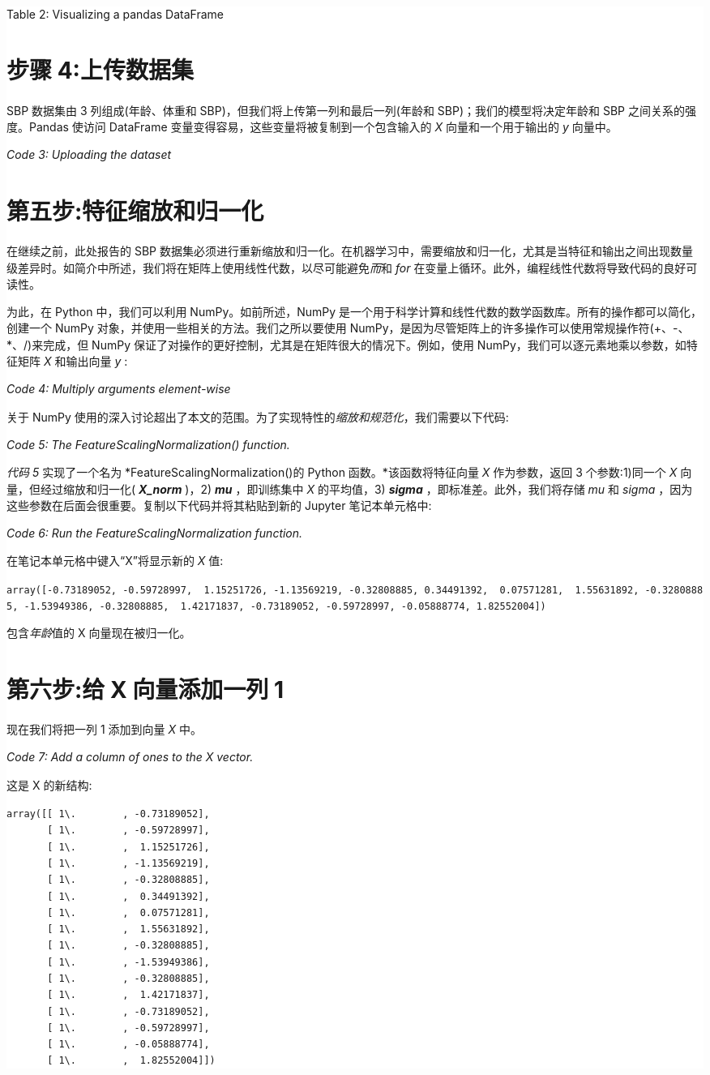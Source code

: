 Table 2: Visualizing a pandas DataFrame

# **步骤 4:上传数据集**

SBP 数据集由 3 列组成(年龄、体重和 SBP)，但我们将上传第一列和最后一列(年龄和 SBP)；我们的模型将决定年龄和 SBP 之间关系的强度。Pandas 使访问 DataFrame 变量变得容易，这些变量将被复制到一个包含输入的 *X* 向量和一个用于输出的 *y* 向量中。

*Code 3: Uploading the dataset*

# **第五步:特征缩放和归一化**

在继续之前，此处报告的 SBP 数据集必须进行重新缩放和归一化。在机器学习中，需要缩放和归一化，尤其是当特征和输出之间出现数量级差异时。如简介中所述，我们将在矩阵上使用线性代数，以尽可能避免*而*和 *for* 在变量上循环。此外，编程线性代数将导致代码的良好可读性。

为此，在 Python 中，我们可以利用 NumPy。如前所述，NumPy 是一个用于科学计算和线性代数的数学函数库。所有的操作都可以简化，创建一个 NumPy 对象，并使用一些相关的方法。我们之所以要使用 NumPy，是因为尽管矩阵上的许多操作可以使用常规操作符(+、-、*、/)来完成，但 NumPy 保证了对操作的更好控制，尤其是在矩阵很大的情况下。例如，使用 NumPy，我们可以逐元素地乘以参数，如特征矩阵 *X* 和输出向量 *y* :

*Code 4: Multiply arguments element-wise*

关于 NumPy 使用的深入讨论超出了本文的范围。为了实现特性的*缩放和规范化*，我们需要以下代码:

*Code 5: The FeatureScalingNormalization() function.*

*代码 5* 实现了一个名为 *FeatureScalingNormalization()的 Python 函数。*该函数将特征向量 *X* 作为参数，返回 3 个参数:1)同一个 *X* 向量，但经过缩放和归一化( ***X_norm*** )，2) ***mu*** ，即训练集中 *X* 的平均值，3) ***sigma*** ，即标准差。此外，我们将存储 *mu* 和 *sigma* ，因为这些参数在后面会很重要。复制以下代码并将其粘贴到新的 Jupyter 笔记本单元格中:

*Code 6: Run the FeatureScalingNormalization function.*

在笔记本单元格中键入“X”将显示新的 *X* 值:

```
array([-0.73189052, -0.59728997,  1.15251726, -1.13569219, -0.32808885, 0.34491392,  0.07571281,  1.55631892, -0.32808885, -1.53949386, -0.32808885,  1.42171837, -0.73189052, -0.59728997, -0.05888774, 1.82552004])
```

包含*年龄*值的 X 向量现在被归一化。

# **第六步:给 X 向量添加一列 1**

现在我们将把一列 1 添加到向量 *X* 中。

*Code 7: Add a column of ones to the X vector.*

这是 X 的新结构:

```
array([[ 1\.        , -0.73189052],
       [ 1\.        , -0.59728997],
       [ 1\.        ,  1.15251726],
       [ 1\.        , -1.13569219],
       [ 1\.        , -0.32808885],
       [ 1\.        ,  0.34491392],
       [ 1\.        ,  0.07571281],
       [ 1\.        ,  1.55631892],
       [ 1\.        , -0.32808885],
       [ 1\.        , -1.53949386],
       [ 1\.        , -0.32808885],
       [ 1\.        ,  1.42171837],
       [ 1\.        , -0.73189052],
       [ 1\.        , -0.59728997],
       [ 1\.        , -0.05888774],
       [ 1\.        ,  1.82552004]])
```
